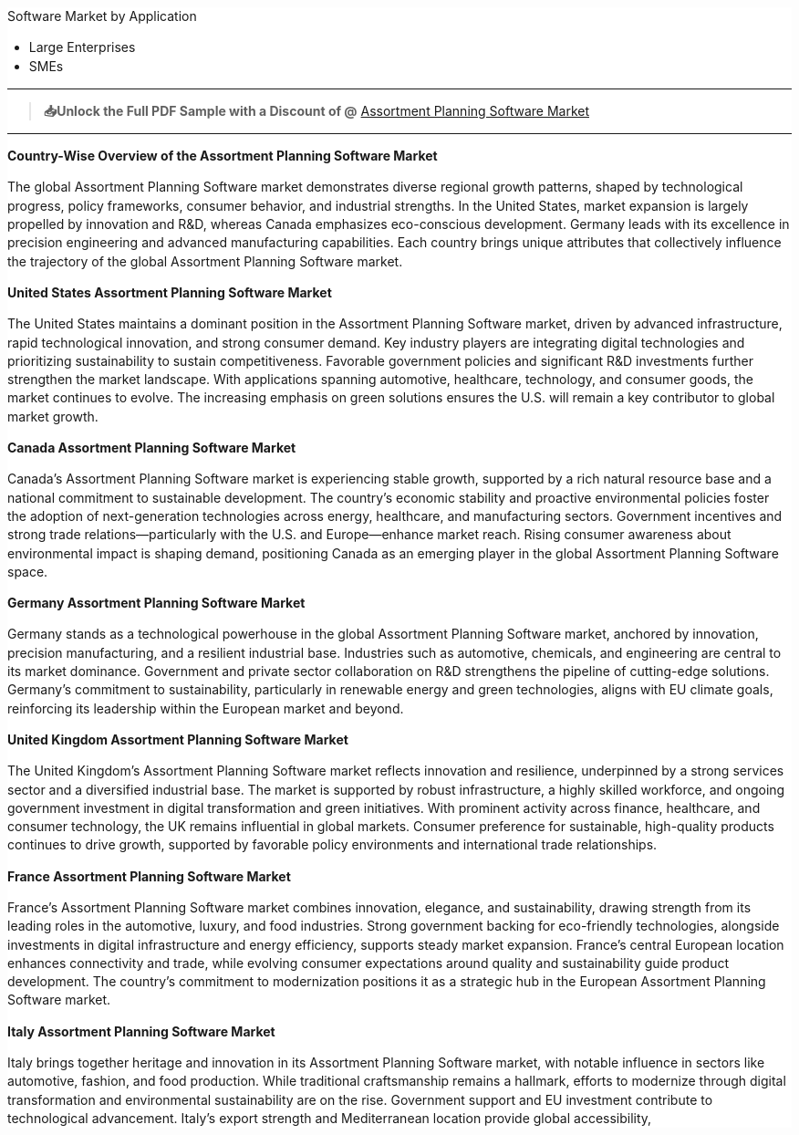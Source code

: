 Software Market by Application</h3><ul><li>Large Enterprises</li><li> SMEs</li></ul></p><hr /><blockquote><p><strong>📥Unlock the Full PDF Sample with a Discount of @</strong> <a href="https://www.marketresearchintellect.com/ask-for-discount/?rid=1031312&amp;utm_source=Github-April&amp;utm_medium=041">Assortment Planning Software Market</a></p></blockquote><hr /><p class="" data-start="217" data-end="261"><strong data-start="217" data-end="261">Country-Wise Overview of the Assortment Planning Software Market</strong></p><p class="" data-start="263" data-end="774">The global Assortment Planning Software market demonstrates diverse regional growth patterns, shaped by technological progress, policy frameworks, consumer behavior, and industrial strengths. In the United States, market expansion is largely propelled by innovation and R&amp;D, whereas Canada emphasizes eco-conscious development. Germany leads with its excellence in precision engineering and advanced manufacturing capabilities. Each country brings unique attributes that collectively influence the trajectory of the global Assortment Planning Software market.</p><p class="" data-start="776" data-end="1421"><strong data-start="776" data-end="805">United States Assortment Planning Software Market</strong></p><p class="" data-start="776" data-end="1421">The United States maintains a dominant position in the Assortment Planning Software market, driven by advanced infrastructure, rapid technological innovation, and strong consumer demand. Key industry players are integrating digital technologies and prioritizing sustainability to sustain competitiveness. Favorable government policies and significant R&amp;D investments further strengthen the market landscape. With applications spanning automotive, healthcare, technology, and consumer goods, the market continues to evolve. The increasing emphasis on green solutions ensures the U.S. will remain a key contributor to global market growth.</p><p class="" data-start="1423" data-end="2019"><strong data-start="1423" data-end="1445">Canada Assortment Planning Software Market</strong></p><p class="" data-start="1423" data-end="2019">Canada&rsquo;s Assortment Planning Software market is experiencing stable growth, supported by a rich natural resource base and a national commitment to sustainable development. The country&rsquo;s economic stability and proactive environmental policies foster the adoption of next-generation technologies across energy, healthcare, and manufacturing sectors. Government incentives and strong trade relations&mdash;particularly with the U.S. and Europe&mdash;enhance market reach. Rising consumer awareness about environmental impact is shaping demand, positioning Canada as an emerging player in the global Assortment Planning Software space.</p><p class="" data-start="2021" data-end="2591"><strong data-start="2021" data-end="2044">Germany Assortment Planning Software Market</strong></p><p class="" data-start="2021" data-end="2591">Germany stands as a technological powerhouse in the global Assortment Planning Software market, anchored by innovation, precision manufacturing, and a resilient industrial base. Industries such as automotive, chemicals, and engineering are central to its market dominance. Government and private sector collaboration on R&amp;D strengthens the pipeline of cutting-edge solutions. Germany&rsquo;s commitment to sustainability, particularly in renewable energy and green technologies, aligns with EU climate goals, reinforcing its leadership within the European market and beyond.</p><p class="" data-start="2593" data-end="3221"><strong data-start="2593" data-end="2623">United Kingdom Assortment Planning Software Market</strong></p><p class="" data-start="2593" data-end="3221">The United Kingdom&rsquo;s Assortment Planning Software market reflects innovation and resilience, underpinned by a strong services sector and a diversified industrial base. The market is supported by robust infrastructure, a highly skilled workforce, and ongoing government investment in digital transformation and green initiatives. With prominent activity across finance, healthcare, and consumer technology, the UK remains influential in global markets. Consumer preference for sustainable, high-quality products continues to drive growth, supported by favorable policy environments and international trade relationships.</p><p class="" data-start="3223" data-end="3838"><strong data-start="3223" data-end="3245">France Assortment Planning Software Market</strong></p><p class="" data-start="3223" data-end="3838">France&rsquo;s Assortment Planning Software market combines innovation, elegance, and sustainability, drawing strength from its leading roles in the automotive, luxury, and food industries. Strong government backing for eco-friendly technologies, alongside investments in digital infrastructure and energy efficiency, supports steady market expansion. France&rsquo;s central European location enhances connectivity and trade, while evolving consumer expectations around quality and sustainability guide product development. The country&rsquo;s commitment to modernization positions it as a strategic hub in the European Assortment Planning Software market.</p><p class="" data-start="3840" data-end="4422"><strong data-start="3840" data-end="3861">Italy Assortment Planning Software Market</strong></p><p class="" data-start="3840" data-end="4422">Italy brings together heritage and innovation in its Assortment Planning Software market, with notable influence in sectors like automotive, fashion, and food production. While traditional craftsmanship remains a hallmark, efforts to modernize through digital transformation and environmental sustainability are on the rise. Government support and EU investment contribute to technological advancement. Italy&rsquo;s export strength and Mediterranean location provide global accessibility,